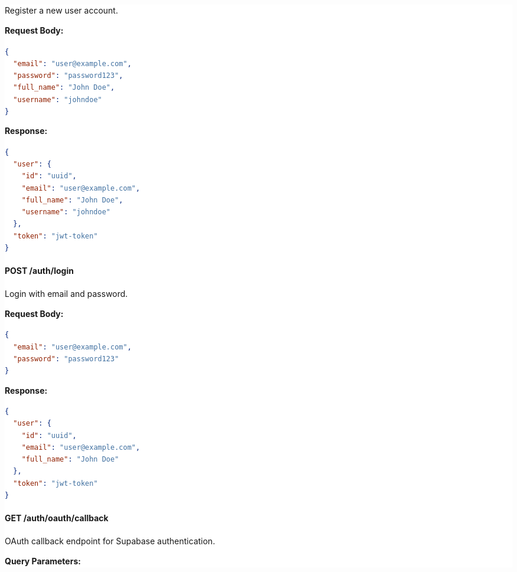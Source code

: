 Register a new user account.

**Request Body:**

```json
{
  "email": "user@example.com",
  "password": "password123",
  "full_name": "John Doe",
  "username": "johndoe"
}
```

**Response:**

```json
{
  "user": {
    "id": "uuid",
    "email": "user@example.com",
    "full_name": "John Doe",
    "username": "johndoe"
  },
  "token": "jwt-token"
}
```

#### POST /auth/login

Login with email and password.

**Request Body:**

```json
{
  "email": "user@example.com",
  "password": "password123"
}
```

**Response:**

```json
{
  "user": {
    "id": "uuid",
    "email": "user@example.com",
    "full_name": "John Doe"
  },
  "token": "jwt-token"
}
```

#### GET /auth/oauth/callback

OAuth callback endpoint for Supabase authentication.

**Query Parameters:**
